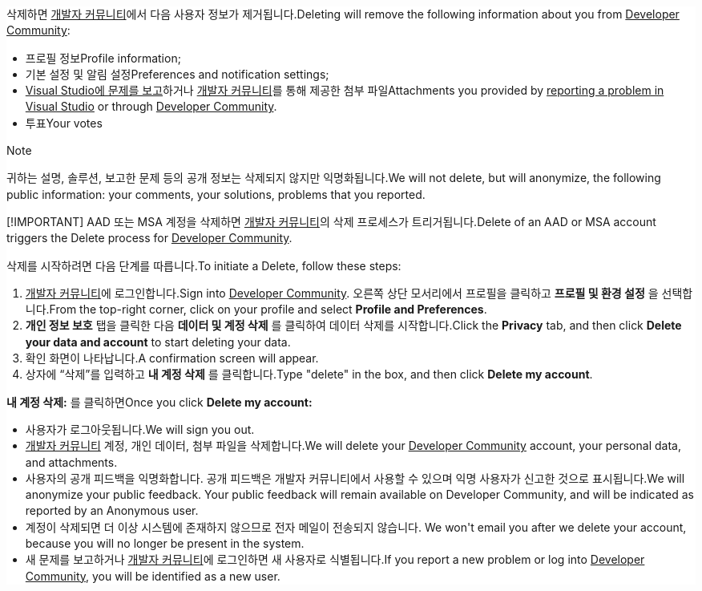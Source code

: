 <span data-ttu-id="eb0e8-197">삭제하면 [개발자 커뮤니티](https://developercommunity.visualstudio.com)에서 다음 사용자 정보가 제거됩니다.</span><span class="sxs-lookup"><span data-stu-id="eb0e8-197">Deleting will remove the following information about you from [Developer Community](https://developercommunity.visualstudio.com):</span></span>

- <span data-ttu-id="eb0e8-198">프로필 정보</span><span class="sxs-lookup"><span data-stu-id="eb0e8-198">Profile information;</span></span>
- <span data-ttu-id="eb0e8-199">기본 설정 및 알림 설정</span><span class="sxs-lookup"><span data-stu-id="eb0e8-199">Preferences and notification settings;</span></span>
- <span data-ttu-id="eb0e8-200">[Visual Studio에 문제를 보고](/visualstudio/ide/how-to-report-a-problem-with-visual-studio-2017)하거나 [개발자 커뮤니티](https://developercommunity.visualstudio.com)를 통해 제공한 첨부 파일</span><span class="sxs-lookup"><span data-stu-id="eb0e8-200">Attachments you provided by [reporting a problem in Visual Studio](/visualstudio/ide/how-to-report-a-problem-with-visual-studio-2017) or through [Developer Community](https://developercommunity.visualstudio.com).</span></span>
- <span data-ttu-id="eb0e8-201">투표</span><span class="sxs-lookup"><span data-stu-id="eb0e8-201">Your votes</span></span>

> [!NOTE]
> <span data-ttu-id="eb0e8-202">귀하는 설명, 솔루션, 보고한 문제 등의 공개 정보는 삭제되지 않지만 익명화됩니다.</span><span class="sxs-lookup"><span data-stu-id="eb0e8-202">We will not delete, but will anonymize, the following public information: your comments, your solutions, problems that you reported.</span></span>
>
> [!IMPORTANT]
> <span data-ttu-id="eb0e8-203">AAD 또는 MSA 계정을 삭제하면 [개발자 커뮤니티](https://developercommunity.visualstudio.com)의 삭제 프로세스가 트리거됩니다.</span><span class="sxs-lookup"><span data-stu-id="eb0e8-203">Delete of an AAD or MSA account triggers the Delete process for [Developer Community](https://developercommunity.visualstudio.com).</span></span>

<span data-ttu-id="eb0e8-204">삭제를 시작하려면 다음 단계를 따릅니다.</span><span class="sxs-lookup"><span data-stu-id="eb0e8-204">To initiate a Delete, follow these steps:</span></span>

1. <span data-ttu-id="eb0e8-205">[개발자 커뮤니티](https://developercommunity.visualstudio.com)에 로그인합니다.</span><span class="sxs-lookup"><span data-stu-id="eb0e8-205">Sign into [Developer Community](https://developercommunity.visualstudio.com).</span></span> <span data-ttu-id="eb0e8-206">오른쪽 상단 모서리에서 프로필을 클릭하고 **프로필 및 환경 설정** 을 선택합니다.</span><span class="sxs-lookup"><span data-stu-id="eb0e8-206">From the top-right corner, click on your profile and select **Profile and Preferences**.</span></span>
2. <span data-ttu-id="eb0e8-207">**개인 정보 보호** 탭을 클릭한 다음 **데이터 및 계정 삭제** 를 클릭하여 데이터 삭제를 시작합니다.</span><span class="sxs-lookup"><span data-stu-id="eb0e8-207">Click the **Privacy** tab, and then click **Delete your data and account** to start deleting your data.</span></span>
3. <span data-ttu-id="eb0e8-208">확인 화면이 나타납니다.</span><span class="sxs-lookup"><span data-stu-id="eb0e8-208">A confirmation screen will appear.</span></span>
4. <span data-ttu-id="eb0e8-209">상자에 “삭제”를 입력하고 **내 계정 삭제** 를 클릭합니다.</span><span class="sxs-lookup"><span data-stu-id="eb0e8-209">Type "delete" in the box, and then click **Delete my account**.</span></span>

<span data-ttu-id="eb0e8-210">**내 계정 삭제:** 를 클릭하면</span><span class="sxs-lookup"><span data-stu-id="eb0e8-210">Once you click **Delete my account:**</span></span>

- <span data-ttu-id="eb0e8-211">사용자가 로그아웃됩니다.</span><span class="sxs-lookup"><span data-stu-id="eb0e8-211">We will sign you out.</span></span>
- <span data-ttu-id="eb0e8-212">[개발자 커뮤니티](https://developercommunity.visualstudio.com) 계정, 개인 데이터, 첨부 파일을 삭제합니다.</span><span class="sxs-lookup"><span data-stu-id="eb0e8-212">We will delete your [Developer Community](https://developercommunity.visualstudio.com) account, your personal data, and attachments.</span></span>
- <span data-ttu-id="eb0e8-p117">사용자의 공개 피드백을 익명화합니다. 공개 피드백은 개발자 커뮤니티에서 사용할 수 있으며 익명 사용자가 신고한 것으로 표시됩니다.</span><span class="sxs-lookup"><span data-stu-id="eb0e8-p117">We will anonymize your public feedback. Your public feedback will remain available on Developer Community, and will be indicated as reported by an Anonymous user.</span></span>
- <span data-ttu-id="eb0e8-215">계정이 삭제되면 더 이상 시스템에 존재하지 않으므로 전자 메일이 전송되지 않습니다. </span><span class="sxs-lookup"><span data-stu-id="eb0e8-215">We won't email you after we delete your account, because you will no longer be present in the system.</span></span>
- <span data-ttu-id="eb0e8-216">새 문제를 보고하거나 [개발자 커뮤니티](https://developercommunity.visualstudio.com)에 로그인하면 새 사용자로 식별됩니다.</span><span class="sxs-lookup"><span data-stu-id="eb0e8-216">If you report a new problem or log into [Developer Community](https://developercommunity.visualstudio.com), you will be identified as a new user.</span></span>